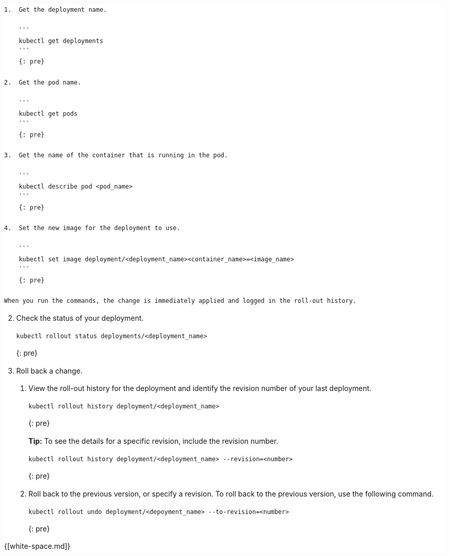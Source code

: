     1.  Get the deployment name.

        ```
        kubectl get deployments
        ```
        {: pre}

    2.  Get the pod name.

        ```
        kubectl get pods
        ```
        {: pre}

    3.  Get the name of the container that is running in the pod.

        ```
        kubectl describe pod <pod_name>
        ```
        {: pre}

    4.  Set the new image for the deployment to use.

        ```
        kubectl set image deployment/<deployment_name><container_name>=<image_name>
        ```
        {: pre}

    When you run the commands, the change is immediately applied and logged in the roll-out history.

2.  Check the status of your deployment.

    ```
    kubectl rollout status deployments/<deployment_name>
    ```
    {: pre}

3.  Roll back a change.
    1.  View the roll-out history for the deployment and identify the revision number of your last deployment.

        ```
        kubectl rollout history deployment/<deployment_name>
        ```
        {: pre}

        **Tip:** To see the details for a specific revision, include the revision number.

        ```
        kubectl rollout history deployment/<deployment_name> --revision=<number>
        ```
        {: pre}

    2.  Roll back to the previous version, or specify a revision. To roll back to the previous version, use the following command.

        ```
        kubectl rollout undo deployment/<depoyment_name> --to-revision=<number>
        ```
        {: pre}

{[white-space.md]}

